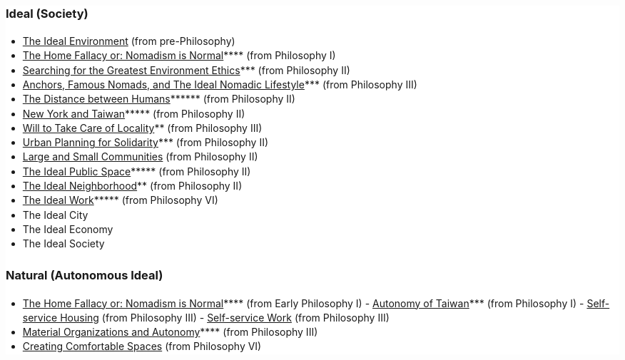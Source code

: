 




### Ideal (Society)







  * [The Ideal Environment](http://www.rahilpatel.com/blog/cities-as-the-ideal-environment-for-artists) (from pre-Philosophy)
  * [The Home Fallacy or: Nomadism is Normal](http://www.rahilpatel.com/blog/the-home-fallacy-or-nomadism-is-normal)**** (from Philosophy I)
  * [Searching for the Greatest Environment Ethics](http://www.rahilpatel.com/blog/searching-for-the-greatest-environment-ethics)*** (from Philosophy II)
  * [Anchors, Famous Nomads, and The Ideal Nomadic Lifestyle](http://www.rahilpatel.com/blog/anchors-famous-nomads-and-the-ideal-nomadic-lifestyle)*** (from Philosophy III)
  * [The Distance between Humans](http://www.rahilpatel.com/blog/the-distance-between-humans)****** (from Philosophy II)
  * [New York and Taiwan](http://www.rahilpatel.com/blog/new-york-and-taiwan)***** (from Philosophy II)
  * [Will to Take Care of Locality](http://www.rahilpatel.com/blog/will-to-take-care-of-locality)** (from Philosophy III)
  * [Urban Planning for Solidarity](http://www.rahilpatel.com/blog/urban-planning-for-solidarity)*** (from Philosophy II)
  * [Large and Small Communities](http://www.rahilpatel.com/blog/large-and-small-communities) (from Philosophy II)
  * [The Ideal Public Space](http://www.rahilpatel.com/blog/the-ideal-public-space)***** (from Philosophy II)
  * [The Ideal Neighborhood](http://www.rahilpatel.com/blog/the-ideal-neighborhood)** (from Philosophy II)
  * [The Ideal Work](http://www.rahilpatel.com/blog/the-ideal-work)***** (from Philosophy VI)
  * The Ideal City
  * The Ideal Economy
  * The Ideal Society






### Natural (Autonomous Ideal)







  * [The Home Fallacy or: Nomadism is Normal](http://www.rahilpatel.com/blog/the-home-fallacy-or-nomadism-is-normal)**** (from Early Philosophy I)  - [Autonomy of Taiwan](http://www.rahilpatel.com/blog/autonomy-of-taiwan)*** (from Philosophy I)  - [Self-service Housing](http://www.rahilpatel.com/blog/self-service-housing) (from Philosophy III)  - [Self-service Work](http://www.rahilpatel.com/blog/self-service-work) (from Philosophy III)
  * [Material Organizations and Autonomy](http://www.rahilpatel.com/blog/material-organizations-and-autonomy)**** (from Philosophy III)
  * [Creating Comfortable Spaces](http://www.rahilpatel.com/blog/creating-comfortable-places) (from Philosophy VI)
